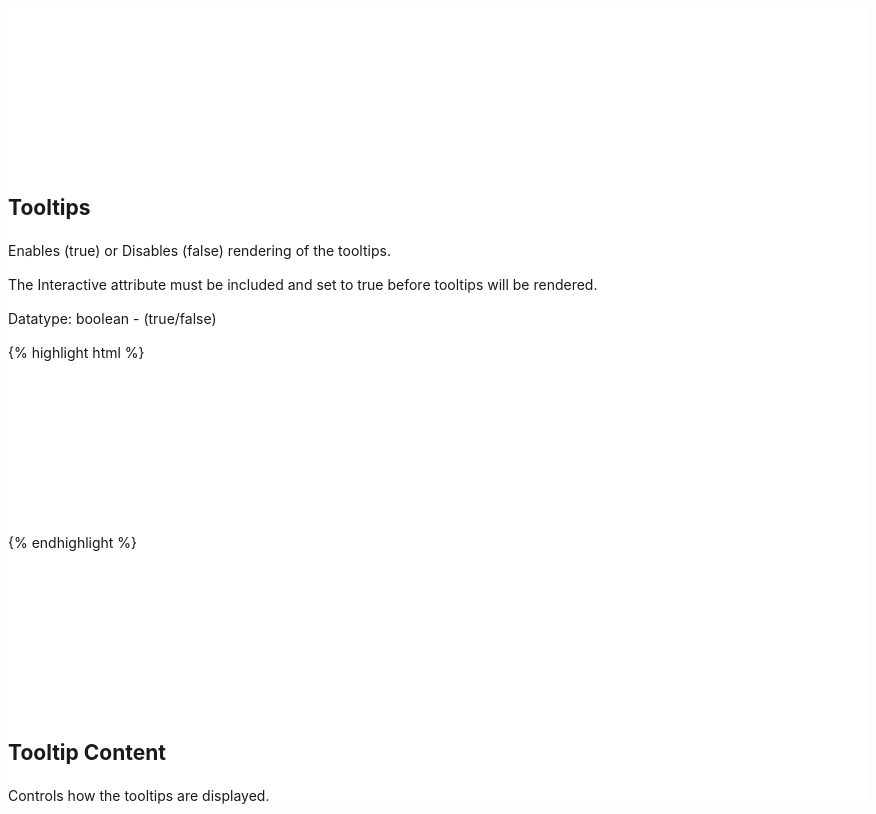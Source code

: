 <div ng-controller="ExampleCtrl">
	<nvd3-line-plus-bar-chart
    	data="exampleData"
        id="yExample"
        width="550"
        height="300"
        xAxisTickFormat="xAxisTickFormatFunction()"
        yAxisTickFormat="yAxisTickFormatFunction()"
        y2AxisTickFormat="y2AxisTickFormatFunction()"
        y="yFunction()">
        	<svg></svg>
    </nvd3-line-plus-bar-chart>
</div>
            
## Tooltips
Enables (true) or Disables (false) rendering of the tooltips.

The Interactive attribute must be included and set to true before tooltips will be rendered.

Datatype: boolean - (true/false)

{% highlight html %}
<div ng-controller="ExampleCtrl">
	<nvd3-line-plus-bar-chart
    	data="exampleData"
        id="toolTipExample"
        width="550"
        height="300"
        xAxisTickFormat="xAxisTickFormatFunction()"
        yAxisTickFormat="yAxisTickFormatFunction()"
        y2AxisTickFormat="y2AxisTickFormatFunction()"
        tooltips="true">
        	<svg></svg>
    </nvd3-line-plus-bar-chart>
</div>
{% endhighlight %}

<div ng-controller="ExampleCtrl">
	<nvd3-line-plus-bar-chart
    	data="exampleData"
        id="toolTipExample"
        width="550"
        height="300"
        xAxisTickFormat="xAxisTickFormatFunction()"
        yAxisTickFormat="yAxisTickFormatFunction()"
        y2AxisTickFormat="y2AxisTickFormatFunction()"
        tooltips="true">
        	<svg></svg>
    </nvd3-line-plus-bar-chart>
</div>

## Tooltip Content
Controls how the tooltips are displayed.
